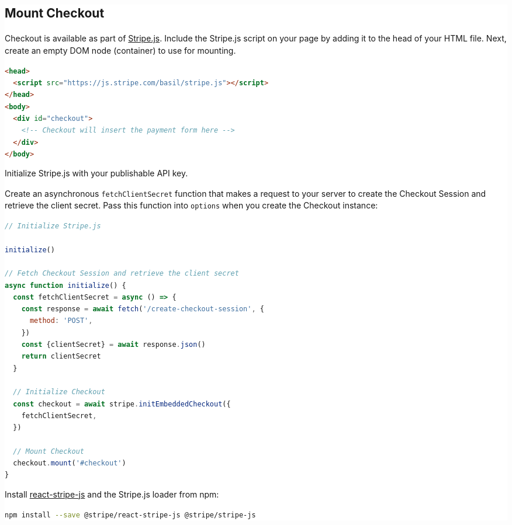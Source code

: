## Mount Checkout

Checkout is available as part of [Stripe.js](https://docs.stripe.com/js). Include the Stripe.js script on your page by adding it to the head of your HTML file. Next, create an empty DOM node (container) to use for mounting.

```html
<head>
  <script src="https://js.stripe.com/basil/stripe.js"></script>
</head>
<body>
  <div id="checkout">
    <!-- Checkout will insert the payment form here -->
  </div>
</body>
```

Initialize Stripe.js with your publishable API key.

Create an asynchronous `fetchClientSecret` function that makes a request to your server to create the Checkout Session and retrieve the client secret. Pass this function into `options` when you create the Checkout instance:

```javascript
// Initialize Stripe.js

initialize()

// Fetch Checkout Session and retrieve the client secret
async function initialize() {
  const fetchClientSecret = async () => {
    const response = await fetch('/create-checkout-session', {
      method: 'POST',
    })
    const {clientSecret} = await response.json()
    return clientSecret
  }

  // Initialize Checkout
  const checkout = await stripe.initEmbeddedCheckout({
    fetchClientSecret,
  })

  // Mount Checkout
  checkout.mount('#checkout')
}
```

Install [react-stripe-js](https://docs.stripe.com/sdks/stripejs-react.md) and the Stripe.js loader from npm:

```bash
npm install --save @stripe/react-stripe-js @stripe/stripe-js
```

